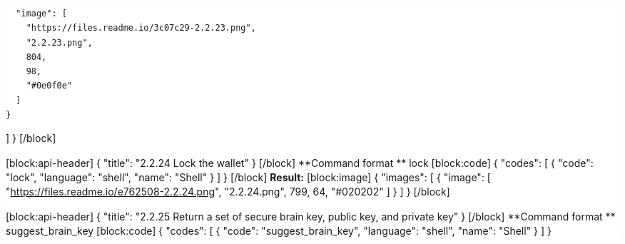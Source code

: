       "image": [
        "https://files.readme.io/3c07c29-2.2.23.png",
        "2.2.23.png",
        804,
        98,
        "#0e0f0e"
      ]
    }
  ]
}
[/block]

[block:api-header]
{
  "title": "2.2.24 Lock the wallet"
}
[/block]
**Command format **
lock
[block:code]
{
  "codes": [
    {
      "code": "lock",
      "language": "shell",
      "name": "Shell"
    }
  ]
}
[/block]
**Result:**
[block:image]
{
  "images": [
    {
      "image": [
        "https://files.readme.io/e762508-2.2.24.png",
        "2.2.24.png",
        799,
        64,
        "#020202"
      ]
    }
  ]
}
[/block]

[block:api-header]
{
  "title": "2.2.25 Return a set of secure brain key, public key, and private key"
}
[/block]
**Command format **
suggest_brain_key
[block:code]
{
  "codes": [
    {
      "code": "suggest_brain_key",
      "language": "shell",
      "name": "Shell"
    }
  ]
}